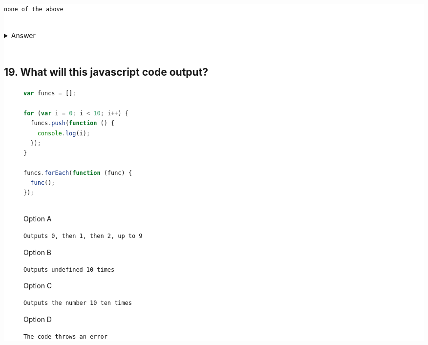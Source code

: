 ```
none of the above
```

</dd>

<br/>

<details><summary>Answer</summary></details>

</dd>
</dl>

<br/>



## 19. What will this javascript code output?

<dl>
<dd>

```javascript
var funcs = [];

for (var i = 0; i < 10; i++) {
  funcs.push(function () {
    console.log(i);
  });
}

funcs.forEach(function (func) {
  func();
});
```

<br/>
<dd>
Option A

```
Outputs 0, then 1, then 2, up to 9
```

Option B

```
Outputs undefined 10 times
```

Option C

```
Outputs the number 10 ten times
```

Option D

```
The code throws an error
```
